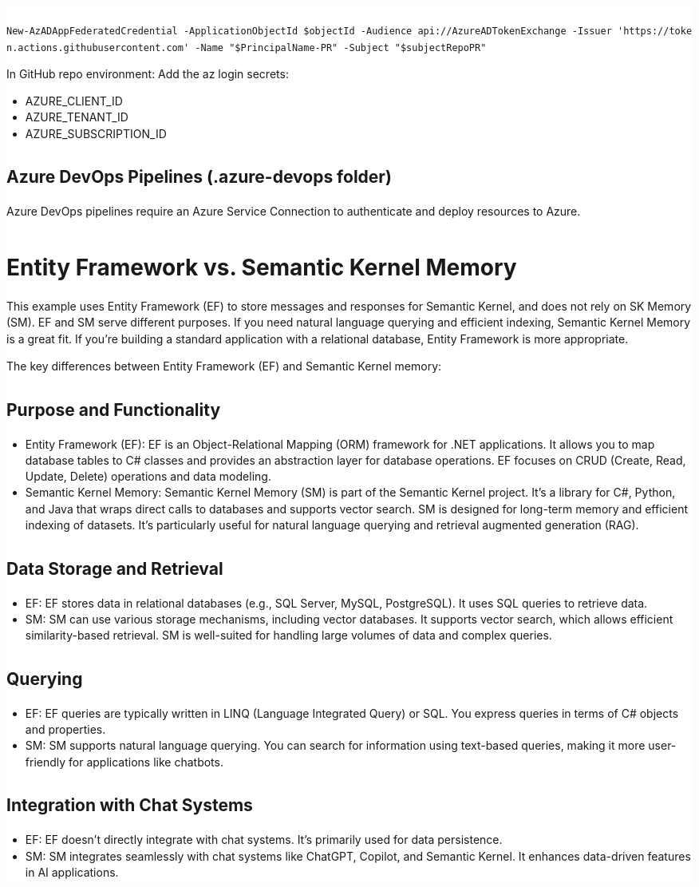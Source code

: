 ```

New-AzADAppFederatedCredential -ApplicationObjectId $objectId -Audience api://AzureADTokenExchange -Issuer 'https://token.actions.githubusercontent.com' -Name "$PrincipalName-PR" -Subject "$subjectRepoPR"
```
In GitHub repo environment: Add the az login secrets: 
- AZURE_CLIENT_ID
- AZURE_TENANT_ID
- AZURE_SUBSCRIPTION_ID

## Azure DevOps Pipelines (.azure-devops folder)
Azure DevOps pipelines require an Azure Service Connection to authenticate and deploy resources to Azure.

# Entity Framework vs. Semantic Kernel Memory
This example uses Entity Framework (EF) to store messages and responses for Semantic Kernel, and does not rely on SK Memory (SM). EF and SM serve different purposes. If you need natural language querying and efficient indexing, Semantic Kernel Memory is a great fit. If you’re building a standard application with a relational database, Entity Framework is more appropriate.

The key differences between Entity Framework (EF) and Semantic Kernel memory:

## Purpose and Functionality
- Entity Framework (EF): EF is an Object-Relational Mapping (ORM) framework for .NET applications. It allows you to map database tables to C# classes and provides an abstraction layer for database operations. EF focuses on CRUD (Create, Read, Update, Delete) operations and data modeling.
- Semantic Kernel Memory: Semantic Kernel Memory (SM) is part of the Semantic Kernel project. It’s a library for C#, Python, and Java that wraps direct calls to databases and supports vector search. SM is designed for long-term memory and efficient indexing of datasets. It’s particularly useful for natural language querying and retrieval augmented generation (RAG).

## Data Storage and Retrieval
- EF: EF stores data in relational databases (e.g., SQL Server, MySQL, PostgreSQL). It uses SQL queries to retrieve data.
- SM: SM can use various storage mechanisms, including vector databases. It supports vector search, which allows efficient similarity-based retrieval. SM is well-suited for handling large volumes of data and complex queries.

## Querying
- EF: EF queries are typically written in LINQ (Language Integrated Query) or SQL. You express queries in terms of C# objects and properties.
- SM: SM supports natural language querying. You can search for information using text-based queries, making it more user-friendly for applications like chatbots.

## Integration with Chat Systems
- EF: EF doesn’t directly integrate with chat systems. It’s primarily used for data persistence.
- SM: SM integrates seamlessly with chat systems like ChatGPT, Copilot, and Semantic Kernel. It enhances data-driven features in AI applications.
